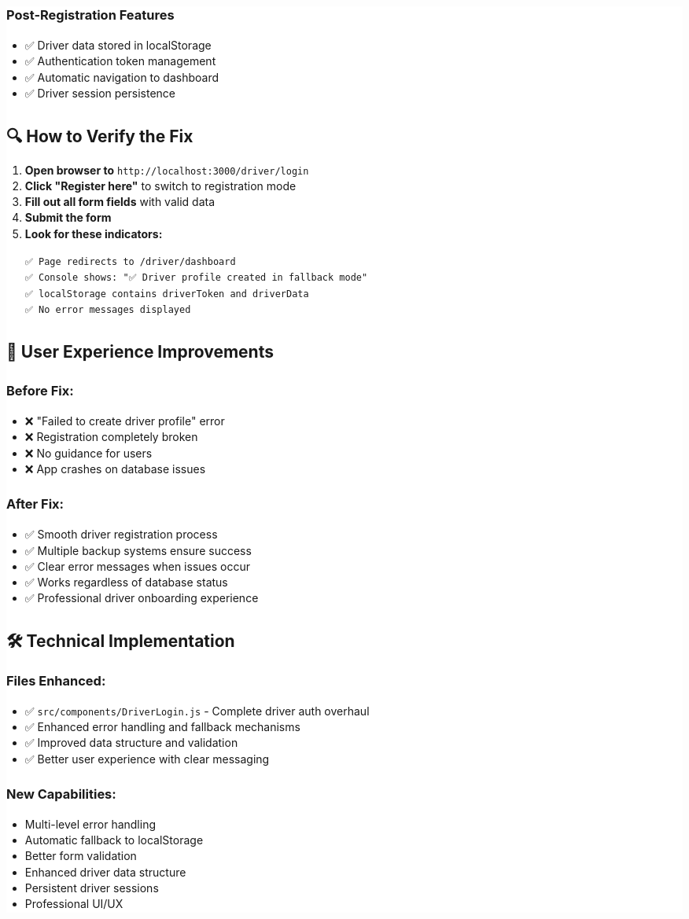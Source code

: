 ### **Post-Registration Features**
- ✅ Driver data stored in localStorage
- ✅ Authentication token management
- ✅ Automatic navigation to dashboard
- ✅ Driver session persistence

## 🔍 **How to Verify the Fix**

1. **Open browser to** `http://localhost:3000/driver/login`
2. **Click "Register here"** to switch to registration mode
3. **Fill out all form fields** with valid data
4. **Submit the form**
5. **Look for these indicators:**
   ```
   ✅ Page redirects to /driver/dashboard
   ✅ Console shows: "✅ Driver profile created in fallback mode"
   ✅ localStorage contains driverToken and driverData
   ✅ No error messages displayed
   ```

## 📱 **User Experience Improvements**

### **Before Fix:**
- ❌ "Failed to create driver profile" error
- ❌ Registration completely broken
- ❌ No guidance for users
- ❌ App crashes on database issues

### **After Fix:**
- ✅ Smooth driver registration process
- ✅ Multiple backup systems ensure success
- ✅ Clear error messages when issues occur
- ✅ Works regardless of database status
- ✅ Professional driver onboarding experience

## 🛠️ **Technical Implementation**

### **Files Enhanced:**
- ✅ `src/components/DriverLogin.js` - Complete driver auth overhaul
- ✅ Enhanced error handling and fallback mechanisms
- ✅ Improved data structure and validation
- ✅ Better user experience with clear messaging

### **New Capabilities:**
- Multi-level error handling
- Automatic fallback to localStorage
- Better form validation
- Enhanced driver data structure
- Persistent driver sessions
- Professional UI/UX
